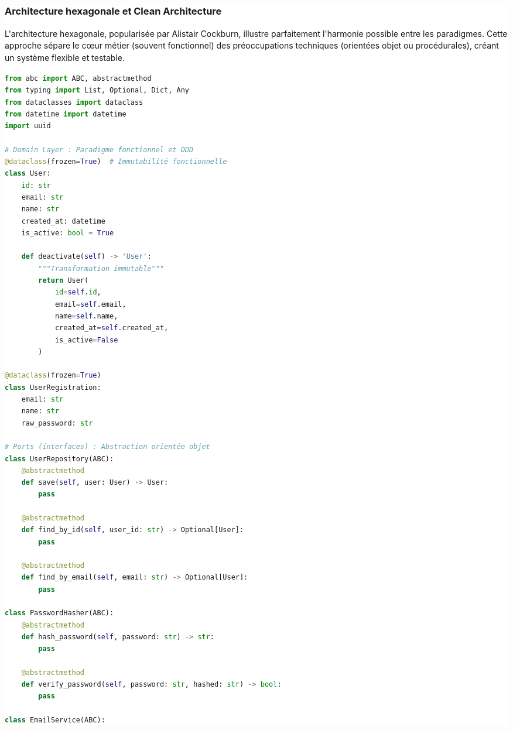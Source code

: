 ```typescript
```

### Architecture hexagonale et Clean Architecture

L'architecture hexagonale, popularisée par Alistair Cockburn, illustre parfaitement l'harmonie possible entre les paradigmes. Cette approche sépare le cœur métier (souvent fonctionnel) des préoccupations techniques (orientées objet ou procédurales), créant un système flexible et testable.

```python
from abc import ABC, abstractmethod
from typing import List, Optional, Dict, Any
from dataclasses import dataclass
from datetime import datetime
import uuid

# Domain Layer : Paradigme fonctionnel et DDD
@dataclass(frozen=True)  # Immutabilité fonctionnelle
class User:
    id: str
    email: str
    name: str
    created_at: datetime
    is_active: bool = True

    def deactivate(self) -> 'User':
        """Transformation immutable"""
        return User(
            id=self.id,
            email=self.email,
            name=self.name,
            created_at=self.created_at,
            is_active=False
        )

@dataclass(frozen=True)
class UserRegistration:
    email: str
    name: str
    raw_password: str

# Ports (interfaces) : Abstraction orientée objet
class UserRepository(ABC):
    @abstractmethod
    def save(self, user: User) -> User:
        pass

    @abstractmethod
    def find_by_id(self, user_id: str) -> Optional[User]:
        pass

    @abstractmethod
    def find_by_email(self, email: str) -> Optional[User]:
        pass

class PasswordHasher(ABC):
    @abstractmethod
    def hash_password(self, password: str) -> str:
        pass

    @abstractmethod
    def verify_password(self, password: str, hashed: str) -> bool:
        pass

class EmailService(ABC):
```